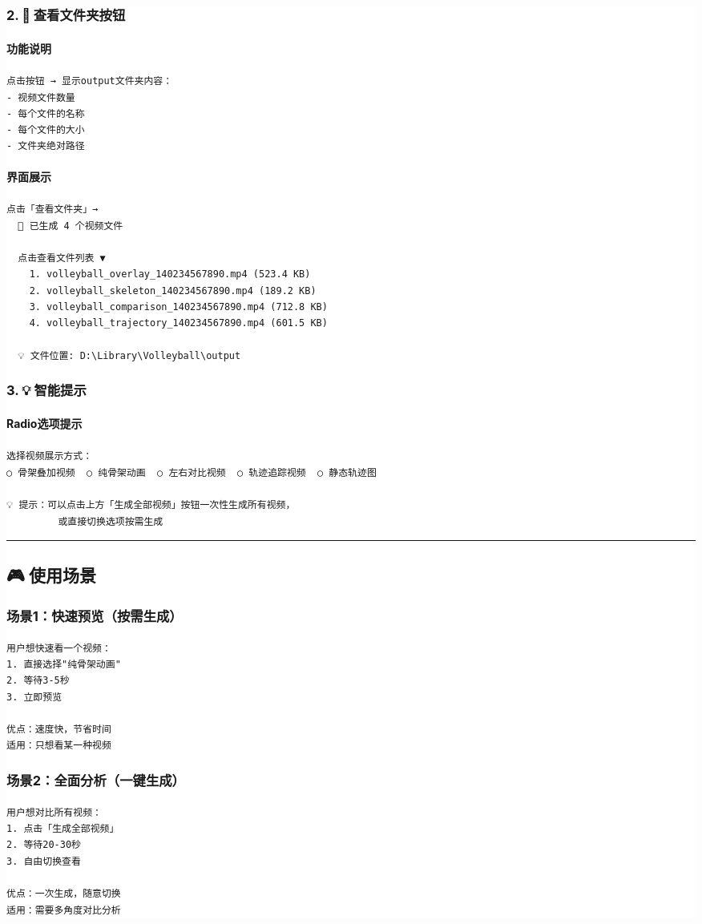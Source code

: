 ### 2. 📁 查看文件夹按钮

#### 功能说明
```
点击按钮 → 显示output文件夹内容：
- 视频文件数量
- 每个文件的名称
- 每个文件的大小
- 文件夹绝对路径
```

#### 界面展示
```
点击「查看文件夹」→
  📂 已生成 4 个视频文件
  
  点击查看文件列表 ▼
    1. volleyball_overlay_140234567890.mp4 (523.4 KB)
    2. volleyball_skeleton_140234567890.mp4 (189.2 KB)
    3. volleyball_comparison_140234567890.mp4 (712.8 KB)
    4. volleyball_trajectory_140234567890.mp4 (601.5 KB)
  
  💡 文件位置: D:\Library\Volleyball\output
```

### 3. 💡 智能提示

#### Radio选项提示
```
选择视频展示方式：
○ 骨架叠加视频  ○ 纯骨架动画  ○ 左右对比视频  ○ 轨迹追踪视频  ○ 静态轨迹图

💡 提示：可以点击上方「生成全部视频」按钮一次性生成所有视频，
         或直接切换选项按需生成
```

---

## 🎮 使用场景

### 场景1：快速预览（按需生成）
```
用户想快速看一个视频：
1. 直接选择"纯骨架动画"
2. 等待3-5秒
3. 立即预览

优点：速度快，节省时间
适用：只想看某一种视频
```

### 场景2：全面分析（一键生成）
```
用户想对比所有视频：
1. 点击「生成全部视频」
2. 等待20-30秒
3. 自由切换查看

优点：一次生成，随意切换
适用：需要多角度对比分析
```
